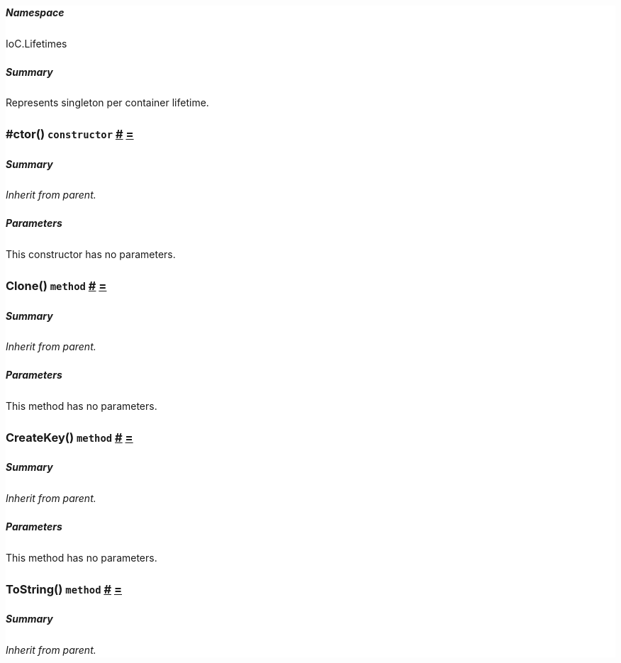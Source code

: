 ##### Namespace

IoC.Lifetimes

##### Summary

Represents singleton per container lifetime.

<a name='M-IoC-Lifetimes-ContainerSingletonLifetime-#ctor-System-Func{IoC-ILifetime}-'></a>
### #ctor() `constructor` [#](#M-IoC-Lifetimes-ContainerSingletonLifetime-#ctor-System-Func{IoC-ILifetime}- 'Go To Here') [=](#contents 'Back To Contents')

##### Summary

*Inherit from parent.*

##### Parameters

This constructor has no parameters.

<a name='M-IoC-Lifetimes-ContainerSingletonLifetime-Clone'></a>
### Clone() `method` [#](#M-IoC-Lifetimes-ContainerSingletonLifetime-Clone 'Go To Here') [=](#contents 'Back To Contents')

##### Summary

*Inherit from parent.*

##### Parameters

This method has no parameters.

<a name='M-IoC-Lifetimes-ContainerSingletonLifetime-CreateKey-IoC-IContainer,System-Object[]-'></a>
### CreateKey() `method` [#](#M-IoC-Lifetimes-ContainerSingletonLifetime-CreateKey-IoC-IContainer,System-Object[]- 'Go To Here') [=](#contents 'Back To Contents')

##### Summary

*Inherit from parent.*

##### Parameters

This method has no parameters.

<a name='M-IoC-Lifetimes-ContainerSingletonLifetime-ToString'></a>
### ToString() `method` [#](#M-IoC-Lifetimes-ContainerSingletonLifetime-ToString 'Go To Here') [=](#contents 'Back To Contents')

##### Summary

*Inherit from parent.*
